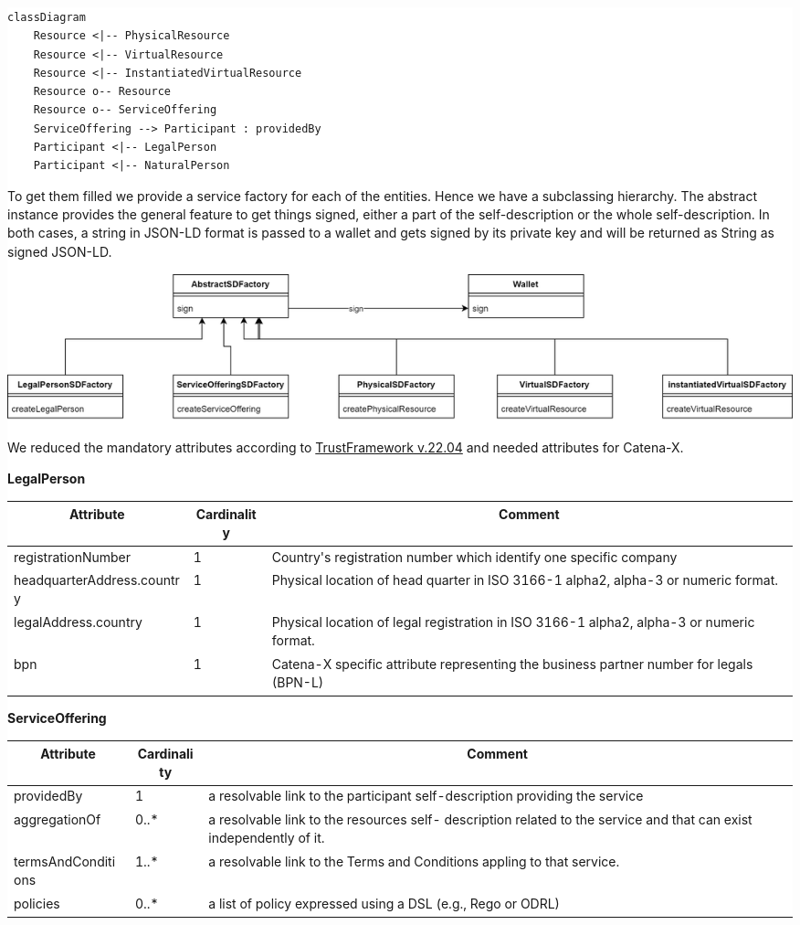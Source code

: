 ```mermaid
classDiagram
    Resource <|-- PhysicalResource
    Resource <|-- VirtualResource
    Resource <|-- InstantiatedVirtualResource
    Resource o-- Resource
    Resource o-- ServiceOffering
    ServiceOffering --> Participant : providedBy
    Participant <|-- LegalPerson
    Participant <|-- NaturalPerson  
```
  
To get them filled we provide a service factory for each of the entities. Hence we have a subclassing hierarchy. 
The abstract instance provides the general feature to get things signed, either a part of the self-description or 
the whole self-description. In both cases, a string in JSON-LD format is passed to a wallet and gets signed by 
its private key and will be returned as String as signed JSON-LD.

![](docs/images/image3.png)

We reduced the mandatory attributes according to 
[TrustFramework v.22.04](https://gitlab.com/gaia-x/policy-rules-committee/trust-framework/-/tree/22.04) 
and needed attributes for Catena-X.

**LegalPerson**

| **Attribute**              | **Cardinality** | **Comment**                                                                              |
|----------------------------|-----------------|------------------------------------------------------------------------------------------|
| registrationNumber         | 1               | Country's registration number which identify one specific company                        |
| headquarterAddress.country | 1               | Physical location of head quarter in ISO 3166-1 alpha2, alpha-3 or numeric format.       |
| legalAddress.country       | 1               | Physical location of legal registration in ISO 3166-1 alpha2, alpha-3 or numeric format. |
| bpn                        | 1               | Catena-X specific attribute representing the business partner number for legals (BPN-L)  |

**ServiceOffering**

| **Attribute**      | **Cardinality** | **Comment**                                                                                                         |
|--------------------|-----------------|---------------------------------------------------------------------------------------------------------------------|
| providedBy         | 1               | a resolvable link to the participant self-description providing the service                                         |
| aggregationOf      | 0..\*           | a resolvable link to the resources self- description related to the service and that can exist independently of it. |
| termsAndConditions | 1..\*           | a resolvable link to the Terms and Conditions appling to that service.                                              |
| policies           | 0..\*           | a list of policy expressed using a DSL (e.g., Rego or ODRL)                                                         |
